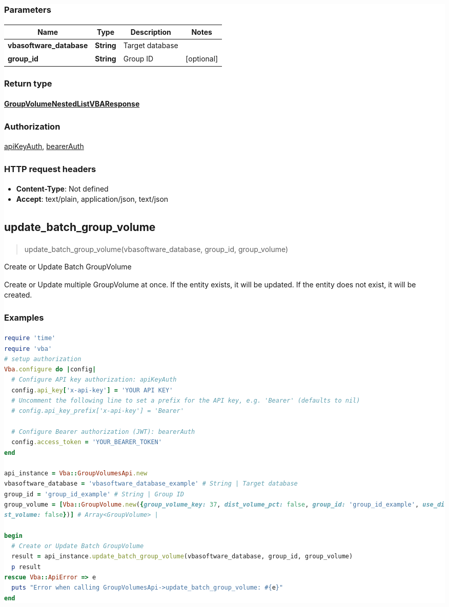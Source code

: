 ### Parameters

| Name | Type | Description | Notes |
| ---- | ---- | ----------- | ----- |
| **vbasoftware_database** | **String** | Target database |  |
| **group_id** | **String** | Group ID | [optional] |

### Return type

[**GroupVolumeNestedListVBAResponse**](GroupVolumeNestedListVBAResponse.md)

### Authorization

[apiKeyAuth](../README.md#apiKeyAuth), [bearerAuth](../README.md#bearerAuth)

### HTTP request headers

- **Content-Type**: Not defined
- **Accept**: text/plain, application/json, text/json


## update_batch_group_volume

> <MultiCodeResponseListVBAResponse> update_batch_group_volume(vbasoftware_database, group_id, group_volume)

Create or Update Batch GroupVolume

Create or Update multiple GroupVolume at once.  If the entity exists, it will be updated.  If the entity does not exist, it will be created.

### Examples

```ruby
require 'time'
require 'vba'
# setup authorization
Vba.configure do |config|
  # Configure API key authorization: apiKeyAuth
  config.api_key['x-api-key'] = 'YOUR API KEY'
  # Uncomment the following line to set a prefix for the API key, e.g. 'Bearer' (defaults to nil)
  # config.api_key_prefix['x-api-key'] = 'Bearer'

  # Configure Bearer authorization (JWT): bearerAuth
  config.access_token = 'YOUR_BEARER_TOKEN'
end

api_instance = Vba::GroupVolumesApi.new
vbasoftware_database = 'vbasoftware_database_example' # String | Target database
group_id = 'group_id_example' # String | Group ID
group_volume = [Vba::GroupVolume.new({group_volume_key: 37, dist_volume_pct: false, group_id: 'group_id_example', use_dist_volume: false})] # Array<GroupVolume> | 

begin
  # Create or Update Batch GroupVolume
  result = api_instance.update_batch_group_volume(vbasoftware_database, group_id, group_volume)
  p result
rescue Vba::ApiError => e
  puts "Error when calling GroupVolumesApi->update_batch_group_volume: #{e}"
end
```
